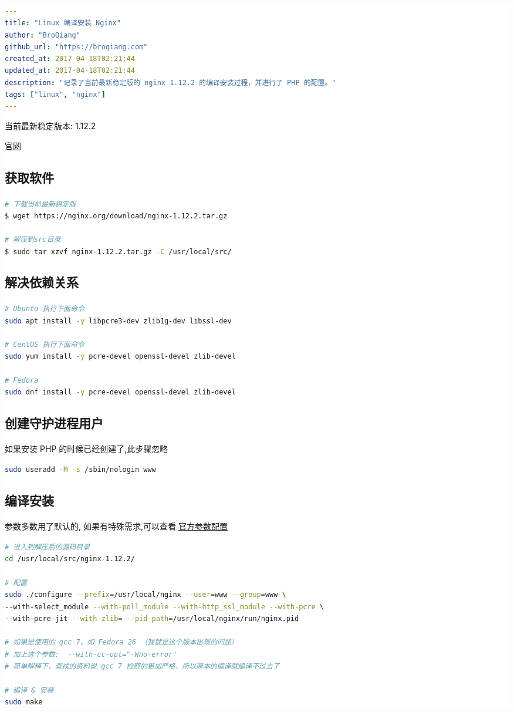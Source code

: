 ```yaml
---
title: "Linux 编译安装 Nginx"
author: "BroQiang"
github_url: "https://broqiang.com"
created_at: 2017-04-18T02:21:44
updated_at: 2017-04-18T02:21:44
description: "记录了当前最新稳定版的 nginx 1.12.2 的编译安装过程，并进行了 PHP 的配置。"
tags: ["linux", "nginx"]
---
```


当前最新稳定版本: 1.12.2

[官网](https://nginx.org/)

## 获取软件

```bash
# 下载当前最新稳定版
$ wget https://nginx.org/download/nginx-1.12.2.tar.gz

# 解压到src目录
$ sudo tar xzvf nginx-1.12.2.tar.gz -C /usr/local/src/
```

## 解决依赖关系

```bash
# Ubuntu 执行下面命令
sudo apt install -y libpcre3-dev zlib1g-dev libssl-dev

# CentOS 执行下面命令
sudo yum install -y pcre-devel openssl-devel zlib-devel

# Fedora
sudo dnf install -y pcre-devel openssl-devel zlib-devel
```

## 创建守护进程用户

如果安装 PHP 的时候已经创建了,此步骤忽略

```bash
sudo useradd -M -s /sbin/nologin www
```

## 编译安装

参数多数用了默认的, 如果有特殊需求,可以查看 [官方参数配置](https://nginx.org/en/docs/configure.html)

```bash
# 进入到解压后的源码目录
cd /usr/local/src/nginx-1.12.2/

# 配置
sudo ./configure --prefix=/usr/local/nginx --user=www --group=www \
--with-select_module --with-poll_module --with-http_ssl_module --with-pcre \
--with-pcre-jit --with-zlib= --pid-path=/usr/local/nginx/run/nginx.pid

# 如果是使用的 gcc 7，如 Fedora 26 （我就是这个版本出现的问题）
# 加上这个参数:  --with-cc-opt="-Wno-error"
# 简单解释下，查找的资料说 gcc 7 检察的更加严格，所以原本的编译就编译不过去了

# 编译 & 安装
sudo make
```